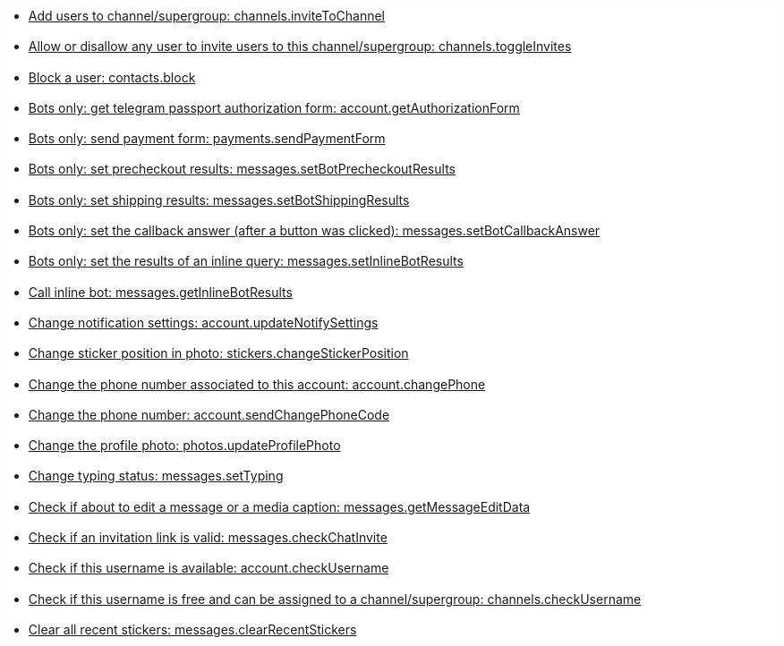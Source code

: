 * <a href="channels_inviteToChannel.html" name="channels_inviteToChannel">Add users to channel/supergroup: channels.inviteToChannel</a>  

* <a href="channels_toggleInvites.html" name="channels_toggleInvites">Allow or disallow any user to invite users to this channel/supergroup: channels.toggleInvites</a>  

* <a href="contacts_block.html" name="contacts_block">Block a user: contacts.block</a>  

* <a href="account_getAuthorizationForm.html" name="account_getAuthorizationForm">Bots only: get telegram passport authorization form: account.getAuthorizationForm</a>  

* <a href="payments_sendPaymentForm.html" name="payments_sendPaymentForm">Bots only: send payment form: payments.sendPaymentForm</a>  

* <a href="messages_setBotPrecheckoutResults.html" name="messages_setBotPrecheckoutResults">Bots only: set precheckout results: messages.setBotPrecheckoutResults</a>  

* <a href="messages_setBotShippingResults.html" name="messages_setBotShippingResults">Bots only: set shipping results: messages.setBotShippingResults</a>  

* <a href="messages_setBotCallbackAnswer.html" name="messages_setBotCallbackAnswer">Bots only: set the callback answer (after a button was clicked): messages.setBotCallbackAnswer</a>  

* <a href="messages_setInlineBotResults.html" name="messages_setInlineBotResults">Bots only: set the results of an inline query: messages.setInlineBotResults</a>  

* <a href="messages_getInlineBotResults.html" name="messages_getInlineBotResults">Call inline bot: messages.getInlineBotResults</a>  

* <a href="account_updateNotifySettings.html" name="account_updateNotifySettings">Change notification settings: account.updateNotifySettings</a>  

* <a href="stickers_changeStickerPosition.html" name="stickers_changeStickerPosition">Change sticker position in photo: stickers.changeStickerPosition</a>  

* <a href="account_changePhone.html" name="account_changePhone">Change the phone number associated to this account: account.changePhone</a>  

* <a href="account_sendChangePhoneCode.html" name="account_sendChangePhoneCode">Change the phone number: account.sendChangePhoneCode</a>  

* <a href="photos_updateProfilePhoto.html" name="photos_updateProfilePhoto">Change the profile photo: photos.updateProfilePhoto</a>  

* <a href="messages_setTyping.html" name="messages_setTyping">Change typing status: messages.setTyping</a>  

* <a href="messages_getMessageEditData.html" name="messages_getMessageEditData">Check if about to edit a message or a media caption: messages.getMessageEditData</a>  

* <a href="messages_checkChatInvite.html" name="messages_checkChatInvite">Check if an invitation link is valid: messages.checkChatInvite</a>  

* <a href="account_checkUsername.html" name="account_checkUsername">Check if this username is available: account.checkUsername</a>  

* <a href="channels_checkUsername.html" name="channels_checkUsername">Check if this username is free and can be assigned to a channel/supergroup: channels.checkUsername</a>  

* <a href="messages_clearRecentStickers.html" name="messages_clearRecentStickers">Clear all recent stickers: messages.clearRecentStickers</a>  
